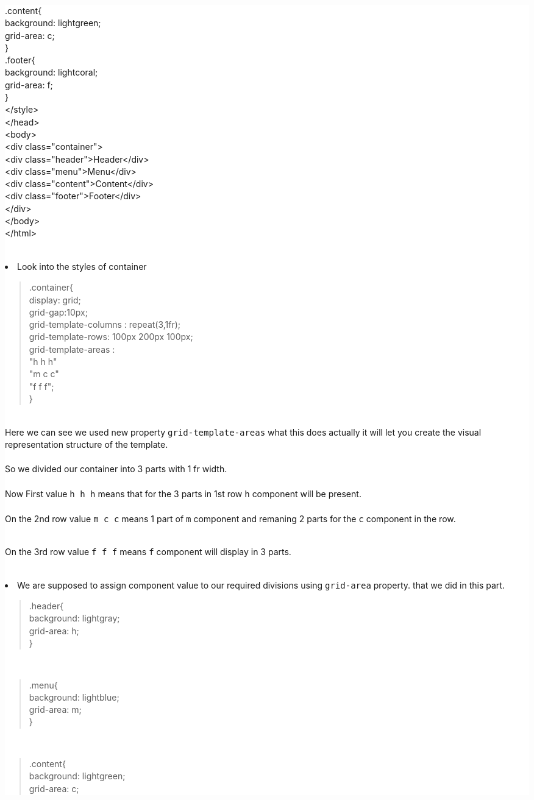   .content{<br/>
    background: lightgreen;<br/>
    grid-area: c;<br/>
  }<br/>
  .footer{<br/>
    background: lightcoral;<br/>
    grid-area: f;<br/>
  }<br/>
 &lt;/style&gt;<br/>
&lt;/head&gt;<br/>
&lt;body&gt;<br/>
  &lt;div class="container"&gt;<br/>
    &lt;div class="header"&gt;Header&lt;/div&gt;<br/>
    &lt;div class="menu"&gt;Menu&lt;/div&gt;<br/>
    &lt;div class="content"&gt;Content&lt;/div&gt;<br/>
    &lt;div class="footer"&gt;Footer&lt;/div&gt;<br/>
  &lt;/div&gt;<br/>
&lt;/body&gt;<br/>
&lt;/html&gt;<br/>
</blockquote>
</li><br/>
<li>
Look into the styles of container<br/>
<blockquote>
  .container{<br/>
    display: grid;<br/>
    grid-gap:10px;<br/>
    grid-template-columns : repeat(3,1fr);<br/>
    grid-template-rows: 100px 200px 100px;<br/>
    grid-template-areas : <br/>
      "h h h"<br/>
      "m c c"<br/>
      "f f f";<br/>
  }<br/>
</blockquote><br/>
Here we can see we used new property <kbd>grid-template-areas</kbd> what this does actually it will let you create the visual representation structure of the template.<br/><br/>
So we divided our container into 3 parts with 1 fr width.<br/><br/> Now
First value  <kbd>h h h</kbd> means that for the 3 parts in 1st row <kbd>h</kbd> component will be present.<br/><br/>
On the 2nd row value <kbd>m c c</kbd> means 1 part of  <kbd>m</kbd> component and remaning 2 parts for the <kbd>c</kbd> component in the row.<br/><br/>

On the 3rd row value <kbd>f f f</kbd> means <kbd>f</kbd> component will display in 3 parts.
</li><br/>
<li>
We are supposed to assign component value to our required divisions using <kbd>grid-area</kbd> property. that we did in this part.<br/>
<blockquote>
.header{<br/>
    background: lightgray;<br/>
    grid-area: h;<br/>
  }<br/>
</blockquote><br/>
<blockquote>
  .menu{<br/>
    background: lightblue;<br/>
    grid-area: m;<br/>
  }<br/>
</blockquote><br/>
<blockquote>
  .content{<br/>
    background: lightgreen;<br/>
    grid-area: c;<br/>